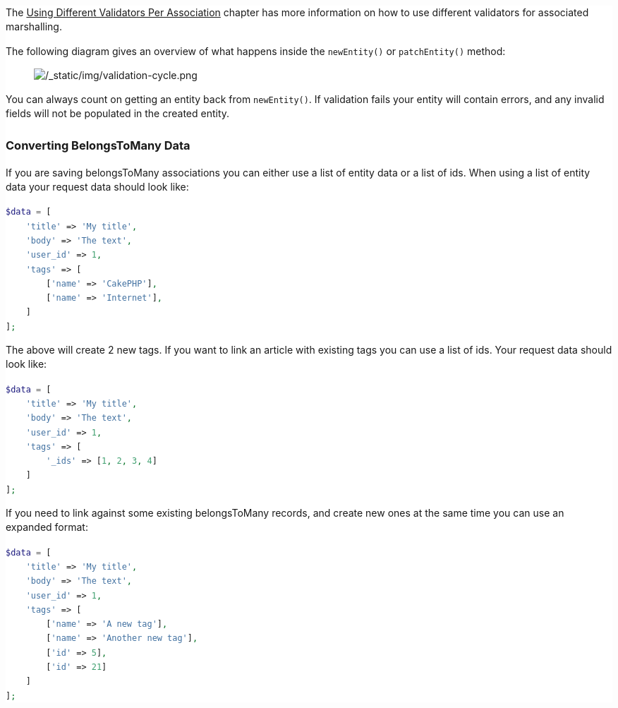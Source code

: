 The [Using Different Validators Per Association](../orm/validation#using-different-validators-per-association) chapter has more
information on how to use different validators for associated marshalling.

The following diagram gives an overview of what happens inside the
`newEntity()` or `patchEntity()` method:

<figure class="align-left">
<img src="/validation-cycle.png" alt="/_static/img/validation-cycle.png" />
</figure>

You can always count on getting an entity back from `newEntity()`. If
validation fails your entity will contain errors, and any invalid fields will
not be populated in the created entity.

### Converting BelongsToMany Data

If you are saving belongsToMany associations you can either use a list of entity
data or a list of ids. When using a list of entity data your request data should
look like:

``` php
$data = [
    'title' => 'My title',
    'body' => 'The text',
    'user_id' => 1,
    'tags' => [
        ['name' => 'CakePHP'],
        ['name' => 'Internet'],
    ]
];
```

The above will create 2 new tags. If you want to link an article with existing
tags you can use a list of ids. Your request data should look like:

``` php
$data = [
    'title' => 'My title',
    'body' => 'The text',
    'user_id' => 1,
    'tags' => [
        '_ids' => [1, 2, 3, 4]
    ]
];
```

If you need to link against some existing belongsToMany records, and create new
ones at the same time you can use an expanded format:

``` php
$data = [
    'title' => 'My title',
    'body' => 'The text',
    'user_id' => 1,
    'tags' => [
        ['name' => 'A new tag'],
        ['name' => 'Another new tag'],
        ['id' => 5],
        ['id' => 21]
    ]
];
```
